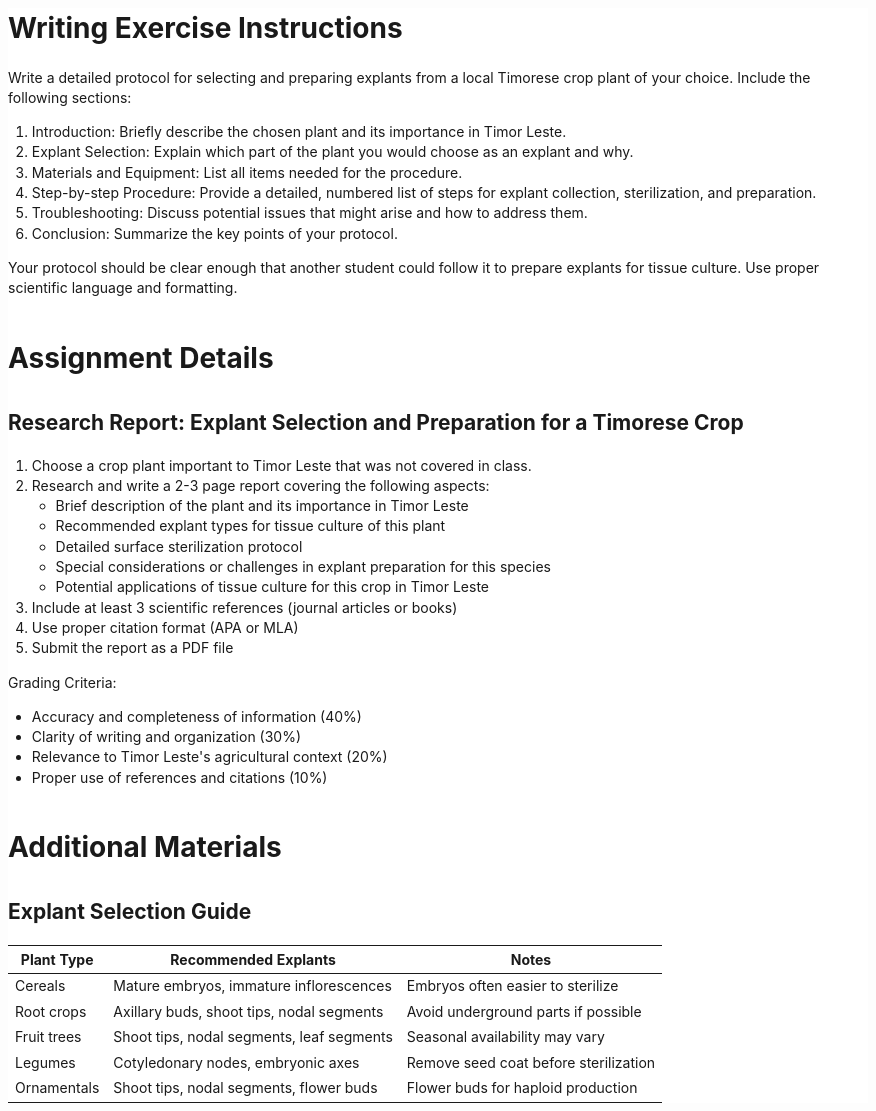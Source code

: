 # Writing Exercise Instructions

Write a detailed protocol for selecting and preparing explants from a local Timorese crop plant of your choice. Include the following sections:

1. Introduction: Briefly describe the chosen plant and its importance in Timor Leste.
2. Explant Selection: Explain which part of the plant you would choose as an explant and why.
3. Materials and Equipment: List all items needed for the procedure.
4. Step-by-step Procedure: Provide a detailed, numbered list of steps for explant collection, sterilization, and preparation.
5. Troubleshooting: Discuss potential issues that might arise and how to address them.
6. Conclusion: Summarize the key points of your protocol.

Your protocol should be clear enough that another student could follow it to prepare explants for tissue culture. Use proper scientific language and formatting.

# Assignment Details

## Research Report: Explant Selection and Preparation for a Timorese Crop

1. Choose a crop plant important to Timor Leste that was not covered in class.
2. Research and write a 2-3 page report covering the following aspects:
   - Brief description of the plant and its importance in Timor Leste
   - Recommended explant types for tissue culture of this plant
   - Detailed surface sterilization protocol
   - Special considerations or challenges in explant preparation for this species
   - Potential applications of tissue culture for this crop in Timor Leste
3. Include at least 3 scientific references (journal articles or books)
4. Use proper citation format (APA or MLA)
5. Submit the report as a PDF file

Grading Criteria:
- Accuracy and completeness of information (40%)
- Clarity of writing and organization (30%)
- Relevance to Timor Leste's agricultural context (20%)
- Proper use of references and citations (10%)

# Additional Materials

## Explant Selection Guide

| Plant Type | Recommended Explants | Notes |
|------------|----------------------|-------|
| Cereals    | Mature embryos, immature inflorescences | Embryos often easier to sterilize |
| Root crops | Axillary buds, shoot tips, nodal segments | Avoid underground parts if possible |
| Fruit trees | Shoot tips, nodal segments, leaf segments | Seasonal availability may vary |
| Legumes    | Cotyledonary nodes, embryonic axes | Remove seed coat before sterilization |
| Ornamentals | Shoot tips, nodal segments, flower buds | Flower buds for haploid production |
